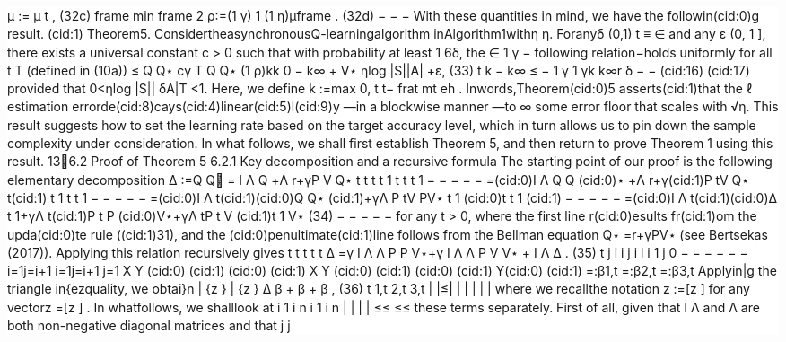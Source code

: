 µ := µ t , (32c)
frame min frame
2
ρ:=(1 γ) 1 (1 η)µframe . (32d)
− − −
With these quantities in mind, we have the followin(cid:0)g result. (cid:1)
Theorem5. ConsidertheasynchronousQ-learningalgorithm inAlgorithm1withη η. Foranyδ (0,1)
t
≡ ∈
and any ε (0, 1 ], there exists a universal constant c > 0 such that with probability at least 1 6δ, the
∈ 1 γ −
following relation−holds uniformly for all t T (defined in (10a))
≤
Q Q⋆ cγ T
Q Q⋆ (1 ρ)kk 0 − k∞ + V⋆ ηlog |S||A| +ε, (33)
t
k − k∞ ≤ − 1 γ 1 γk k∞r δ
− − (cid:16) (cid:17)
provided that 0<ηlog |S|| δA|T <1. Here, we define k :=max 0, t t− frat mt eh .
Inwords,Theorem(cid:0)5 asserts(cid:1)that the ℓ estimation errorde(cid:8)cays(cid:4)linear(cid:5)l(cid:9)y —in a blockwise manner —to
∞
some error floor that scales with √η. This result suggests how to set the learning rate based on the target
accuracy level, which in turn allows us to pin down the sample complexity under consideration. In what
follows, we shall first establish Theorem 5, and then return to prove Theorem 1 using this result.
136.2 Proof of Theorem 5
6.2.1 Key decomposition and a recursive formula
The starting point of our proof is the following elementary decomposition
∆ :=Q Q⋆ = I Λ Q +Λ r+γP V Q⋆
t t t t 1 t t t 1
− − − − −
=(cid:0)I Λ Q Q (cid:0)⋆ +Λ r+γ(cid:1)P tV Q⋆
t(cid:1) t 1 t t 1
− − − − −
=(cid:0)I Λ t(cid:1)(cid:0)Q Q⋆ (cid:1)+γΛ P tV PV⋆
t 1 (cid:0)t t 1 (cid:1)
− − − − −
=(cid:0)I Λ t(cid:1)(cid:0)∆ t 1+γΛ t(cid:1)P t P (cid:0)V⋆+γΛ tP t V (cid:1)t 1 V⋆ (34)
− − − − −
for any t > 0, where the first line r(cid:0)esults fr(cid:1)om the upda(cid:0)te rule ((cid:1)31), and the (cid:0)penultimate(cid:1)line follows from
the Bellman equation Q⋆ =r+γPV⋆ (see Bertsekas (2017)). Applying this relation recursively gives
t t t t t
∆ =γ I Λ Λ P P V⋆+γ I Λ Λ P V V⋆ + I Λ ∆ . (35)
t j i i j i i i 1 j 0
− − − − − −
i=1j=i+1 i=1j=i+1 j=1
X Y (cid:0) (cid:1) (cid:0) (cid:1) X Y (cid:0) (cid:1) (cid:0) (cid:1) Y(cid:0) (cid:1)
=:β1,t =:β2,t =:β3,t
Applyin|g the triangle in{ezquality, we obtai}n | {z } | {z }
∆ β + β + β , (36)
t 1,t 2,t 3,t
| |≤| | | | | |
where we recallthe notation z :=[z ] for any vectorz =[z ] . In whatfollows, we shalllook at
i 1 i n i 1 i n
| | | | ≤≤ ≤≤
these terms separately.
First of all, given that I Λ and Λ are both non-negative diagonal matrices and that
j j